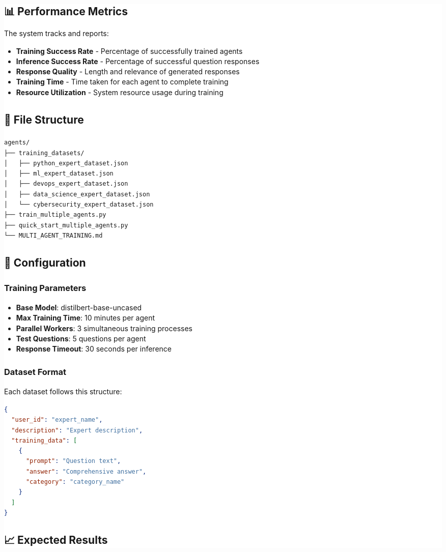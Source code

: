 ## 📊 Performance Metrics

The system tracks and reports:

- **Training Success Rate** - Percentage of successfully trained agents
- **Inference Success Rate** - Percentage of successful question responses
- **Response Quality** - Length and relevance of generated responses
- **Training Time** - Time taken for each agent to complete training
- **Resource Utilization** - System resource usage during training

## 📁 File Structure

```
agents/
├── training_datasets/
│   ├── python_expert_dataset.json
│   ├── ml_expert_dataset.json
│   ├── devops_expert_dataset.json
│   ├── data_science_expert_dataset.json
│   └── cybersecurity_expert_dataset.json
├── train_multiple_agents.py
├── quick_start_multiple_agents.py
└── MULTI_AGENT_TRAINING.md
```

## 🔧 Configuration

### Training Parameters
- **Base Model**: distilbert-base-uncased
- **Max Training Time**: 10 minutes per agent
- **Parallel Workers**: 3 simultaneous training processes
- **Test Questions**: 5 questions per agent
- **Response Timeout**: 30 seconds per inference

### Dataset Format
Each dataset follows this structure:
```json
{
  "user_id": "expert_name",
  "description": "Expert description",
  "training_data": [
    {
      "prompt": "Question text",
      "answer": "Comprehensive answer",
      "category": "category_name"
    }
  ]
}
```

## 📈 Expected Results
